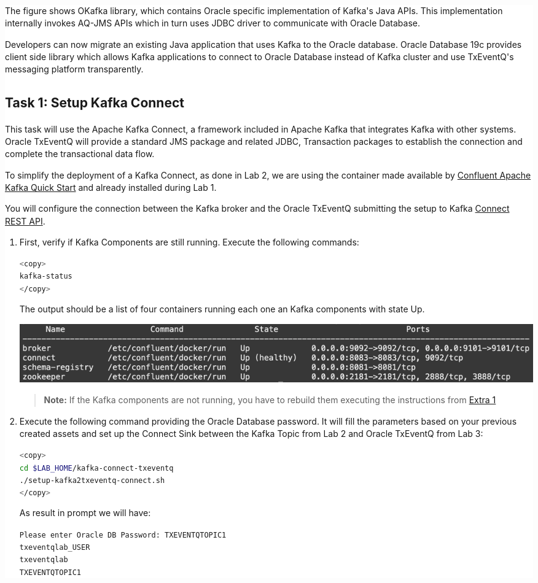 The figure shows OKafka library, which contains Oracle specific implementation of Kafka's Java APIs. This implementation internally invokes AQ-JMS APIs which in turn uses JDBC driver to communicate with Oracle Database.

Developers can now migrate an existing Java application that uses Kafka to the Oracle database. Oracle Database 19c provides client side library which allows Kafka applications to connect to Oracle Database instead of Kafka cluster and use TxEventQ's messaging platform transparently.

## **Task 1:** Setup Kafka Connect

This task will use the Apache Kafka Connect, a framework included in Apache Kafka that integrates Kafka with other systems. Oracle TxEventQ will provide a standard JMS package and related JDBC, Transaction packages to establish the connection and complete the transactional data flow.

To simplify the deployment of a Kafka Connect, as done in Lab 2, we are using the container made available by [Confluent Apache Kafka Quick Start](https://developer.confluent.io/quickstart/kafka-docker/) and already installed during Lab 1.

You will configure the connection between the Kafka broker and the Oracle TxEventQ submitting the setup to Kafka [Connect REST API](https://docs.confluent.io/platform/current/connect/references/restapi.html).

1. First, verify if Kafka Components are still running. Execute the following commands:

    ```bash
    <copy>
    kafka-status
    </copy>
    ```

   The output should be a list of four containers running each one an Kafka components with state Up.

   ![Kafka Components status](images/kafka-containers-ps.png " ")

   > **Note:** If the Kafka components are not running, you have to rebuild them executing the instructions from [Extra 1](#extra1reinstallkafkacomponentsoptional)

2. Execute the following command providing the Oracle Database password. It will fill the parameters based on your previous created assets and set up the Connect Sink between the Kafka Topic from Lab 2 and Oracle TxEventQ from Lab 3:

    ```bash
    <copy>
    cd $LAB_HOME/kafka-connect-txeventq
    ./setup-kafka2txeventq-connect.sh
    </copy>
    ```

   As result in prompt we will have:

    ```bash
    Please enter Oracle DB Password: TXEVENTQTOPIC1
    txeventqlab_USER
    txeventqlab
    TXEVENTQTOPIC1
    ```
